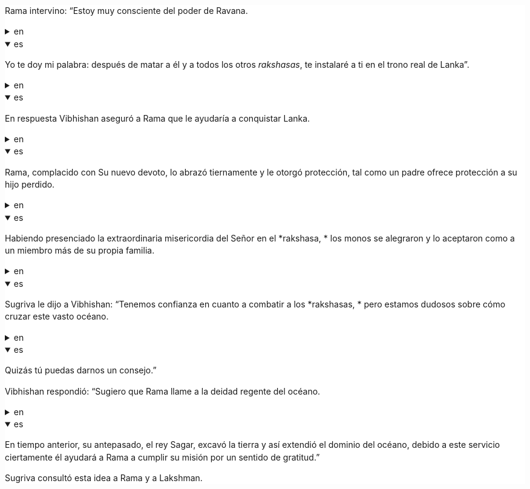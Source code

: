 Rama intervino: “Estoy muy consciente del poder de Ravana.
</details>

<details><summary>en</summary></details>

<details open><summary>es</summary>

Yo te doy mi palabra: después de matar a él y a todos los otros *rakshasas*, te instalaré a ti en el trono real de Lanka”.
</details>

<details><summary>en</summary></details>

<details open><summary>es</summary>

En respuesta Vibhishan aseguró a Rama que le ayudaría a conquistar Lanka.
</details>

<details><summary>en</summary></details>

<details open><summary>es</summary>

Rama, complacido con Su nuevo devoto, lo abrazó tiernamente y le otorgó protección, tal como un padre ofrece protección a su hijo perdido.
</details>

<details><summary>en</summary></details>

<details open><summary>es</summary>

Habiendo presenciado la extraordinaria misericordia del Señor en el *rakshasa, * los monos se alegraron y lo aceptaron como a un miembro más de su propia familia.
</details>

<details><summary>en</summary></details>

<details open><summary>es</summary>

Sugriva le dijo a Vibhishan: “Tenemos confianza en cuanto a combatir a los *rakshasas, * pero estamos dudosos sobre cómo cruzar este vasto océano.
</details>

<details><summary>en</summary></details>

<details open><summary>es</summary>

Quizás tú puedas darnos un consejo.”

Vibhishan respondió: “Sugiero que Rama llame a la deidad regente del océano.
</details>

<details><summary>en</summary></details>

<details open><summary>es</summary>

En tiempo anterior, su antepasado, el rey Sagar, excavó la tierra y así extendió el dominio del océano, debido a este servicio ciertamente él ayudará a Rama a cumplir su misión por un sentido de gratitud.”

Sugriva consultó esta idea a Rama y a Lakshman.
</details>
